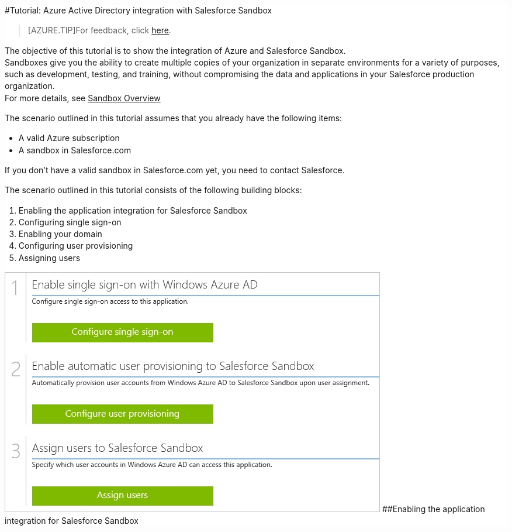 <properties 
    pageTitle="Tutorial: Azure Active Directory integration with Salesforce Sandbox | Microsoft Azure" description="Learn how to use Salesforce Sandbox with Azure Active Directory to enable single sign-on, automated provisioning, and more!." 
    services="active-directory" 
    authors="jeevansd"  
    documentationCenter="na" 
    manager="stevenpo"/>

<tags 
    ms.service="active-directory" 
    ms.devlang="na" 
    ms.topic="article" 
    ms.tgt_pltfrm="na" 
    ms.workload="identity" 
    ms.date="12/18/2015" 
    ms.author="jeedes" />


#Tutorial: Azure Active Directory integration with Salesforce Sandbox
>[AZURE.TIP]For feedback, click [here](http://go.microsoft.com/fwlink/?LinkId=521878).
  
The objective of this tutorial is to show the integration of Azure and Salesforce Sandbox.  
Sandboxes give you the ability to create multiple copies of your organization in separate environments for a variety of purposes, such as development, testing, and training, without compromising the data and applications in your Salesforce production organization.  
For more details, see [Sandbox Overview](https://help.salesforce.com/HTViewHelpDoc?id=create_test_instance.htm&language=en_US)
  
The scenario outlined in this tutorial assumes that you already have the following items:

-   A valid Azure subscription
-   A sandbox in Salesforce.com
  
If you don’t have a valid sandbox in Salesforce.com yet, you need to contact Salesforce.
  
The scenario outlined in this tutorial consists of the following building blocks:

1.  Enabling the application integration for Salesforce Sandbox
2.  Configuring single sign-on
3.  Enabling your domain
4.  Configuring user provisioning
5.  Assigning users

![Scenario](./media/active-directory-saas-salesforce-sandbox-tutorial/IC769571.png "Scenario")
##Enabling the application integration for Salesforce Sandbox
  